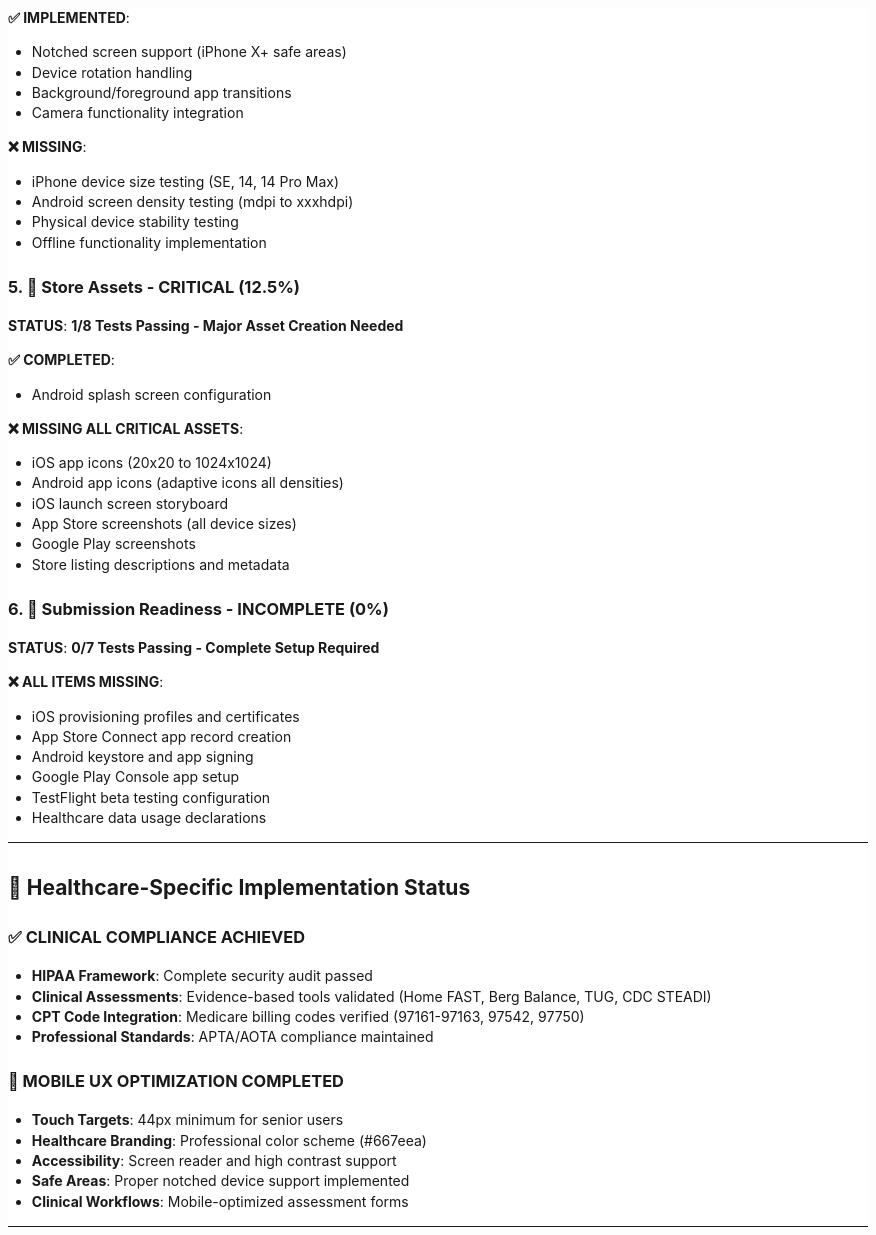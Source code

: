 **✅ IMPLEMENTED**:
- Notched screen support (iPhone X+ safe areas)
- Device rotation handling
- Background/foreground app transitions
- Camera functionality integration

**❌ MISSING**:
- iPhone device size testing (SE, 14, 14 Pro Max)
- Android screen density testing (mdpi to xxxhdpi)
- Physical device stability testing
- Offline functionality implementation

### 5. 🔴 Store Assets - CRITICAL (12.5%)
**STATUS**: **1/8 Tests Passing - Major Asset Creation Needed**

**✅ COMPLETED**:
- Android splash screen configuration

**❌ MISSING ALL CRITICAL ASSETS**:
- iOS app icons (20x20 to 1024x1024)
- Android app icons (adaptive icons all densities)
- iOS launch screen storyboard
- App Store screenshots (all device sizes)
- Google Play screenshots
- Store listing descriptions and metadata

### 6. 🔴 Submission Readiness - INCOMPLETE (0%)
**STATUS**: **0/7 Tests Passing - Complete Setup Required**

**❌ ALL ITEMS MISSING**:
- iOS provisioning profiles and certificates
- App Store Connect app record creation
- Android keystore and app signing
- Google Play Console app setup
- TestFlight beta testing configuration
- Healthcare data usage declarations

---

## 🏥 Healthcare-Specific Implementation Status

### ✅ CLINICAL COMPLIANCE ACHIEVED
- **HIPAA Framework**: Complete security audit passed
- **Clinical Assessments**: Evidence-based tools validated (Home FAST, Berg Balance, TUG, CDC STEADI)
- **CPT Code Integration**: Medicare billing codes verified (97161-97163, 97542, 97750)
- **Professional Standards**: APTA/AOTA compliance maintained

### 📱 MOBILE UX OPTIMIZATION COMPLETED
- **Touch Targets**: 44px minimum for senior users
- **Healthcare Branding**: Professional color scheme (#667eea)
- **Accessibility**: Screen reader and high contrast support
- **Safe Areas**: Proper notched device support implemented
- **Clinical Workflows**: Mobile-optimized assessment forms

---